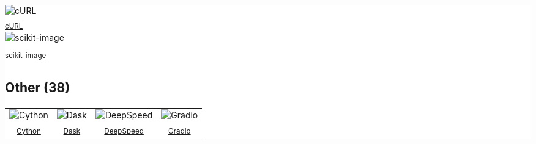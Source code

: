 <td align='center'>
  <img width='36' height='36' src='https://img.stackshare.io/service/6552/curl-logo.png' alt='cURL'>
  <br>
  <sub><a href="http://curl.haxx.se/">cURL</a></sub>
  <br>
  <sub></sub>
</td>

<td align='center'>
  <img width='36' height='36' src='https://img.stackshare.io/service/1294/897180.png' alt='scikit-image'>
  <br>
  <sub><a href="http://scikit-image.org/">scikit-image</a></sub>
  <br>
  <sub></sub>
</td>

</tr>
</table>

## Other (38)
<table><tr>
  <td align='center'>
  <img width='36' height='36' src='https://img.stackshare.io/service/7450/Cython-logo.svg.png' alt='Cython'>
  <br>
  <sub><a href="http://cython.org/">Cython</a></sub>
  <br>
  <sub></sub>
</td>

<td align='center'>
  <img width='36' height='36' src='https://img.stackshare.io/service/6620/YdMklxIE_400x400.jpg' alt='Dask'>
  <br>
  <sub><a href="http://dask.pydata.org/en/latest/">Dask</a></sub>
  <br>
  <sub></sub>
</td>

<td align='center'>
  <img width='36' height='36' src='https://img.stackshare.io/service/11808/no-img.png' alt='DeepSpeed'>
  <br>
  <sub><a href="https://github.com/microsoft/DeepSpeed">DeepSpeed</a></sub>
  <br>
  <sub></sub>
</td>

<td align='center'>
  <img width='36' height='36' src='https://img.stackshare.io/service/12683/2KMkheJx_400x400.png' alt='Gradio'>
  <br>
  <sub><a href="https://www.gradio.app/">Gradio</a></sub>
  <br>
  <sub></sub>
</td>

